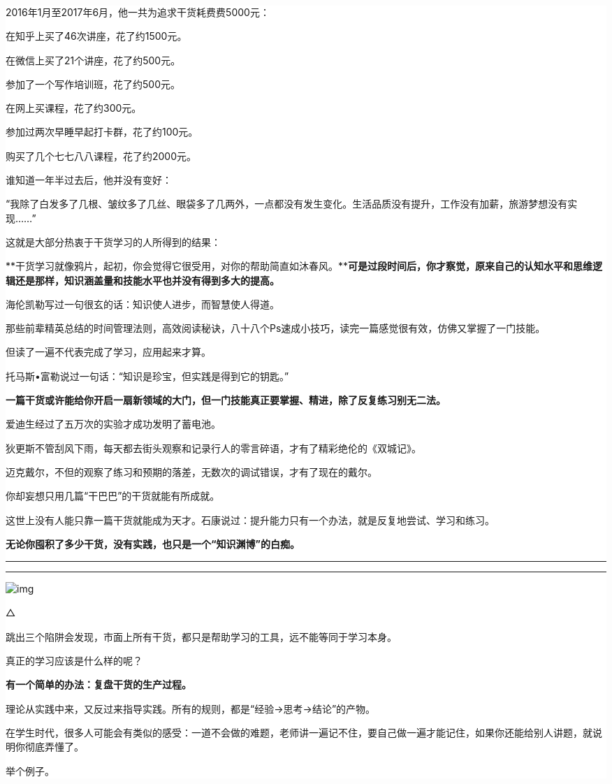2016年1月至2017年6月，他一共为追求干货耗费费5000元：

在知乎上买了46次讲座，花了约1500元。

在微信上买了21个讲座，花了约500元。

参加了一个写作培训班，花了约500元。

在网上买课程，花了约300元。

参加过两次早睡早起打卡群，花了约100元。

购买了几个七七八八课程，花了约2000元。

谁知道一年半过去后，他并没有变好：

“我除了白发多了几根、皱纹多了几丝、眼袋多了几两外，一点都没有发生变化。生活品质没有提升，工作没有加薪，旅游梦想没有实现……”

这就是大部分热衷于干货学习的人所得到的结果：

**干货学习就像鸦片，起初，你会觉得它很受用，对你的帮助简直如沐春风。****可是过段时间后，你才察觉，原来自己的认知水平和思维逻辑还是那样，知识涵盖量和技能水平也并没有得到多大的提高。**

海伦凯勒写过一句很玄的话：知识使人进步，而智慧使人得道。

那些前辈精英总结的时间管理法则，高效阅读秘诀，八十八个Ps速成小技巧，读完一篇感觉很有效，仿佛又掌握了一门技能。

但读了一遍不代表完成了学习，应用起来才算。

托马斯•富勒说过一句话：“知识是珍宝，但实践是得到它的钥匙。”

**一篇干货或许能给你开启一扇新领域的大门，但一门技能真正要掌握、精进，除了反复练习别无二法。**

爱迪生经过了五万次的实验才成功发明了蓄电池。

狄更斯不管刮风下雨，每天都去街头观察和记录行人的零言碎语，才有了精彩绝伦的《双城记》。

迈克戴尔，不但的观察了练习和预期的落差，无数次的调试错误，才有了现在的戴尔。

你却妄想只用几篇“干巴巴”的干货就能有所成就。

这世上没有人能只靠一篇干货就能成为天才。石康说过：提升能力只有一个办法，就是反复地尝试、学习和练习。

**无论你囤积了多少干货，没有实践，也只是一个“知识渊博”的白痴。**

****

****

![img](http://mmbiz.qpic.cn/mmbiz_jpg/379vzqrE49YAVLL2Gw277bhFHAcLjicWO0GkVa4LQyib0hI1w5J0aqnKfJLpNoSBtl8NOFsbQ6dl8NZlwMfC2JQA/640?wx_fmt=jpeg&tp=webp&wxfrom=5&wx_lazy=1)

△

跳出三个陷阱会发现，市面上所有干货，都只是帮助学习的工具，远不能等同于学习本身。

真正的学习应该是什么样的呢？

**有一个简单的办法：复盘干货的生产过程。**

理论从实践中来，又反过来指导实践。所有的规则，都是“经验→思考→结论”的产物。

在学生时代，很多人可能会有类似的感受：一道不会做的难题，老师讲一遍记不住，要自己做一遍才能记住，如果你还能给别人讲题，就说明你彻底弄懂了。

举个例子。
